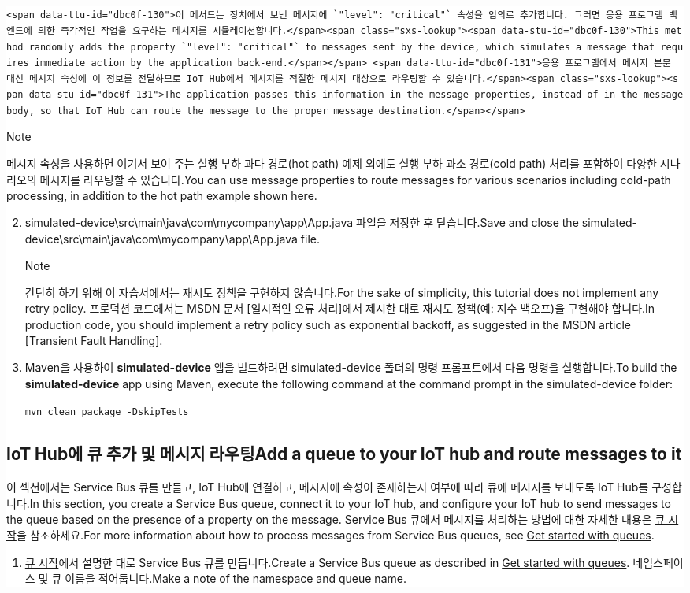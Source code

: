     <span data-ttu-id="dbc0f-130">이 메서드는 장치에서 보낸 메시지에 `"level": "critical"` 속성을 임의로 추가합니다. 그러면 응용 프로그램 백 엔드에 의한 즉각적인 작업을 요구하는 메시지를 시뮬레이션합니다.</span><span class="sxs-lookup"><span data-stu-id="dbc0f-130">This method randomly adds the property `"level": "critical"` to messages sent by the device, which simulates a message that requires immediate action by the application back-end.</span></span> <span data-ttu-id="dbc0f-131">응용 프로그램에서 메시지 본문 대신 메시지 속성에 이 정보를 전달하므로 IoT Hub에서 메시지를 적절한 메시지 대상으로 라우팅할 수 있습니다.</span><span class="sxs-lookup"><span data-stu-id="dbc0f-131">The application passes this information in the message properties, instead of in the message body, so that IoT Hub can route the message to the proper message destination.</span></span>
   
   > [!NOTE]
   > <span data-ttu-id="dbc0f-132">메시지 속성을 사용하면 여기서 보여 주는 실행 부하 과다 경로(hot path) 예제 외에도 실행 부하 과소 경로(cold path) 처리를 포함하여 다양한 시나리오의 메시지를 라우팅할 수 있습니다.</span><span class="sxs-lookup"><span data-stu-id="dbc0f-132">You can use message properties to route messages for various scenarios including cold-path processing, in addition to the hot path example shown here.</span></span>

2. <span data-ttu-id="dbc0f-133">simulated-device\src\main\java\com\mycompany\app\App.java 파일을 저장한 후 닫습니다.</span><span class="sxs-lookup"><span data-stu-id="dbc0f-133">Save and close the simulated-device\src\main\java\com\mycompany\app\App.java file.</span></span>

    > [!NOTE]
    > <span data-ttu-id="dbc0f-134">간단히 하기 위해 이 자습서에서는 재시도 정책을 구현하지 않습니다.</span><span class="sxs-lookup"><span data-stu-id="dbc0f-134">For the sake of simplicity, this tutorial does not implement any retry policy.</span></span> <span data-ttu-id="dbc0f-135">프로덕션 코드에서는 MSDN 문서 [일시적인 오류 처리]에서 제시한 대로 재시도 정책(예: 지수 백오프)을 구현해야 합니다.</span><span class="sxs-lookup"><span data-stu-id="dbc0f-135">In production code, you should implement a retry policy such as exponential backoff, as suggested in the MSDN article [Transient Fault Handling].</span></span>

3. <span data-ttu-id="dbc0f-136">Maven을 사용하여 **simulated-device** 앱을 빌드하려면 simulated-device 폴더의 명령 프롬프트에서 다음 명령을 실행합니다.</span><span class="sxs-lookup"><span data-stu-id="dbc0f-136">To build the **simulated-device** app using Maven, execute the following command at the command prompt in the simulated-device folder:</span></span>

    ```cmd/sh
    mvn clean package -DskipTests
    ```

## <a name="add-a-queue-to-your-iot-hub-and-route-messages-to-it"></a><span data-ttu-id="dbc0f-137">IoT Hub에 큐 추가 및 메시지 라우팅</span><span class="sxs-lookup"><span data-stu-id="dbc0f-137">Add a queue to your IoT hub and route messages to it</span></span>

<span data-ttu-id="dbc0f-138">이 섹션에서는 Service Bus 큐를 만들고, IoT Hub에 연결하고, 메시지에 속성이 존재하는지 여부에 따라 큐에 메시지를 보내도록 IoT Hub를 구성합니다.</span><span class="sxs-lookup"><span data-stu-id="dbc0f-138">In this section, you create a Service Bus queue, connect it to your IoT hub, and configure your IoT hub to send messages to the queue based on the presence of a property on the message.</span></span> <span data-ttu-id="dbc0f-139">Service Bus 큐에서 메시지를 처리하는 방법에 대한 자세한 내용은 [큐 시작][lnk-sb-queues-java]을 참조하세요.</span><span class="sxs-lookup"><span data-stu-id="dbc0f-139">For more information about how to process messages from Service Bus queues, see [Get started with queues][lnk-sb-queues-java].</span></span>

1. <span data-ttu-id="dbc0f-140">[큐 시작][lnk-sb-queues-java]에서 설명한 대로 Service Bus 큐를 만듭니다.</span><span class="sxs-lookup"><span data-stu-id="dbc0f-140">Create a Service Bus queue as described in [Get started with queues][lnk-sb-queues-java].</span></span> <span data-ttu-id="dbc0f-141">네임스페이스 및 큐 이름을 적어둡니다.</span><span class="sxs-lookup"><span data-stu-id="dbc0f-141">Make a note of the namespace and queue name.</span></span>


[simulateddevice]: ./media/iot-hub-java-java-process-d2c/runsimulateddevice.png
[readd2c]: ./media/iot-hub-java-java-process-d2c/runprocessinteractive.png
[readqueue]: ./media/iot-hub-java-java-process-d2c/runprocessd2c.png
[30]: ./media/iot-hub-java-java-process-d2c/click-endpoints.png
[31]: ./media/iot-hub-java-java-process-d2c/endpoint-creation.png
[32]: ./media/iot-hub-java-java-process-d2c/route-creation.png
[33]: ./media/iot-hub-java-java-process-d2c/fallback-route.png
[lnk-sb-queues-java]: ../service-bus-messaging/service-bus-java-how-to-use-queues.md
[lnk-devguide-messaging]: iot-hub-devguide-messaging.md
[lnk-c2d]: iot-hub-java-java-c2d.md
[lnk-suite]: https://azure.microsoft.com/documentation/suites/iot-suite/